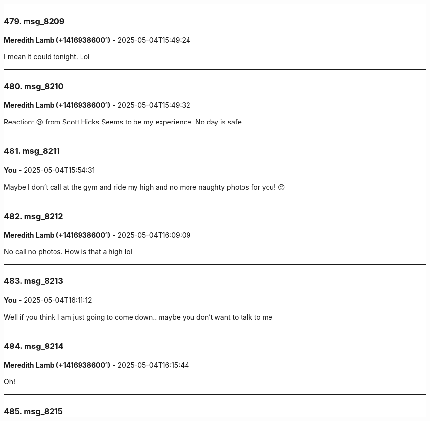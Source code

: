
---

### 479. msg_8209

**Meredith Lamb \(\+14169386001\)** - 2025-05-04T15:49:24

I mean it could tonight\. Lol


---

### 480. msg_8210

**Meredith Lamb \(\+14169386001\)** - 2025-05-04T15:49:32

Reaction: 😢 from Scott Hicks
Seems to be my experience\. No day is safe


---

### 481. msg_8211

**You** - 2025-05-04T15:54:31

Maybe I don’t call at the gym and ride my high and no more naughty photos for you\! 😝


---

### 482. msg_8212

**Meredith Lamb \(\+14169386001\)** - 2025-05-04T16:09:09

No call no photos\. How is that a high lol


---

### 483. msg_8213

**You** - 2025-05-04T16:11:12

Well if you think I am just going to come down\.\. maybe you don’t want to talk to me


---

### 484. msg_8214

**Meredith Lamb \(\+14169386001\)** - 2025-05-04T16:15:44

Oh\!


---

### 485. msg_8215
